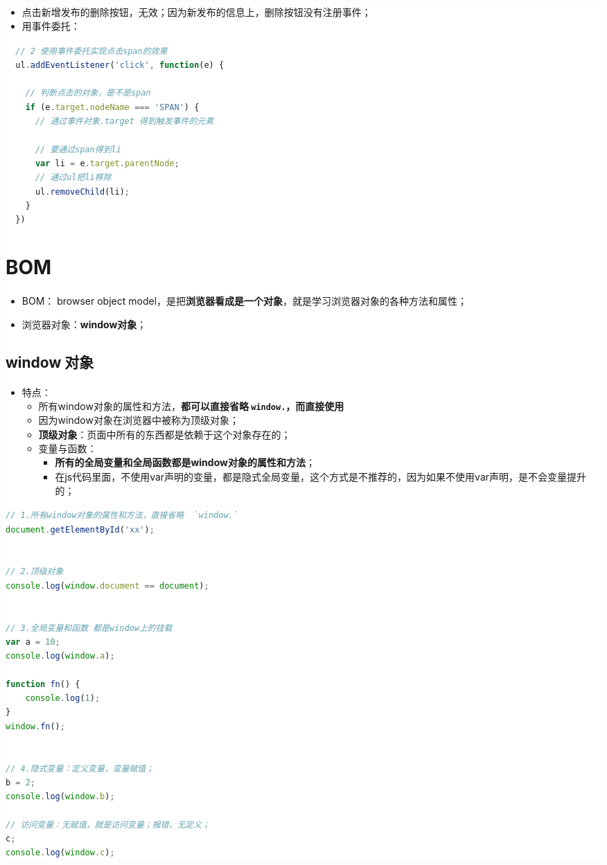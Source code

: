 * 点击新增发布的删除按钮，无效；因为新发布的信息上，删除按钮没有注册事件；
* 用事件委托：

```js
  // 2 使用事件委托实现点击span的效果
  ul.addEventListener('click', function(e) {

    // 判断点击的对象，是不是span
    if (e.target.nodeName === 'SPAN') {
      // 通过事件对象.target 得到触发事件的元素
      
      // 要通过span得到li
      var li = e.target.parentNode;
      // 通过ul把li移除
      ul.removeChild(li);
    }
  })
```





# BOM

* BOM： browser object model，是把**浏览器看成是一个对象**，就是学习浏览器对象的各种方法和属性；

* 浏览器对象：**window对象**；

##  window 对象 

* 特点：
  * 所有window对象的属性和方法，**都可以直接省略  `window.`，而直接使用**
  * 因为window对象在浏览器中被称为顶级对象；
  * **顶级对象**：页面中所有的东西都是依赖于这个对象存在的；
  * 变量与函数：
    * **所有的全局变量和全局函数都是window对象的属性和方法**；
    * 在js代码里面，不使用var声明的变量，都是隐式全局变量，这个方式是不推荐的，因为如果不使用var声明，是不会变量提升的；

```js
// 1.所有window对象的属性和方法，直接省略  `window.`
document.getElementById('xx');


// 2.顶级对象
console.log(window.document == document);


// 3.全局变量和函数 都是window上的挂载
var a = 10;
console.log(window.a);

function fn() {
    console.log(1);
}
window.fn();


// 4.隐式变量：定义变量，变量赋值；
b = 2;
console.log(window.b);

// 访问变量：无赋值，就是访问变量；报错，无定义；
c;
console.log(window.c);
```
